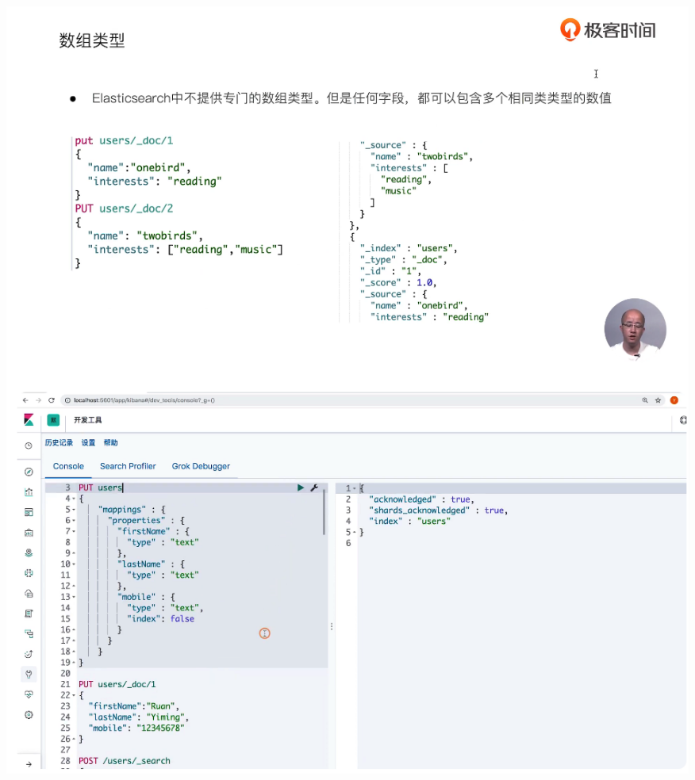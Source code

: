 ![7](/images/middleware/elasticsearch/Elasticsearch核心技术与实战/第3章/19/7.png)

![8](/images/middleware/elasticsearch/Elasticsearch核心技术与实战/第3章/19/8.png)
